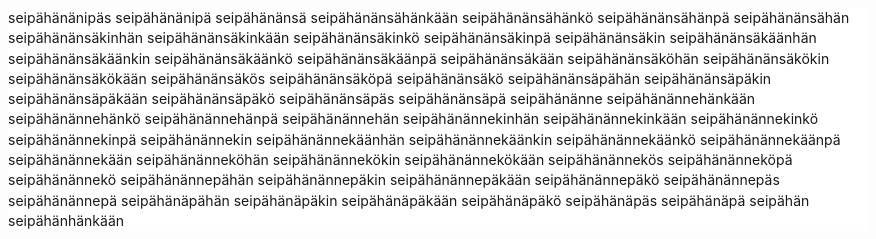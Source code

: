 seipähänänipäs
seipähänänipä
seipähänänsä
seipähänänsähänkään
seipähänänsähänkö
seipähänänsähänpä
seipähänänsähän
seipähänänsäkinhän
seipähänänsäkinkään
seipähänänsäkinkö
seipähänänsäkinpä
seipähänänsäkin
seipähänänsäkäänhän
seipähänänsäkäänkin
seipähänänsäkäänkö
seipähänänsäkäänpä
seipähänänsäkään
seipähänänsäköhän
seipähänänsäkökin
seipähänänsäkökään
seipähänänsäkös
seipähänänsäköpä
seipähänänsäkö
seipähänänsäpähän
seipähänänsäpäkin
seipähänänsäpäkään
seipähänänsäpäkö
seipähänänsäpäs
seipähänänsäpä
seipähänänne
seipähänännehänkään
seipähänännehänkö
seipähänännehänpä
seipähänännehän
seipähänännekinhän
seipähänännekinkään
seipähänännekinkö
seipähänännekinpä
seipähänännekin
seipähänännekäänhän
seipähänännekäänkin
seipähänännekäänkö
seipähänännekäänpä
seipähänännekään
seipähänänneköhän
seipähänännekökin
seipähänännekökään
seipähänännekös
seipähänänneköpä
seipähänännekö
seipähänännepähän
seipähänännepäkin
seipähänännepäkään
seipähänännepäkö
seipähänännepäs
seipähänännepä
seipähänäpähän
seipähänäpäkin
seipähänäpäkään
seipähänäpäkö
seipähänäpäs
seipähänäpä
seipähän
seipähänhänkään